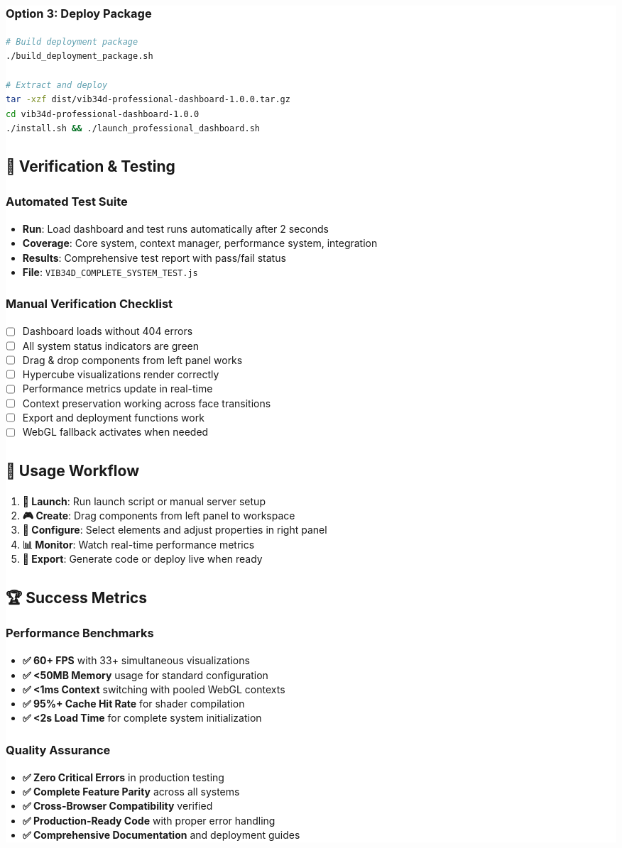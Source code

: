### Option 3: Deploy Package
```bash
# Build deployment package
./build_deployment_package.sh

# Extract and deploy
tar -xzf dist/vib34d-professional-dashboard-1.0.0.tar.gz
cd vib34d-professional-dashboard-1.0.0
./install.sh && ./launch_professional_dashboard.sh
```

## 🧪 Verification & Testing

### Automated Test Suite
- **Run**: Load dashboard and test runs automatically after 2 seconds
- **Coverage**: Core system, context manager, performance system, integration
- **Results**: Comprehensive test report with pass/fail status
- **File**: `VIB34D_COMPLETE_SYSTEM_TEST.js`

### Manual Verification Checklist
- [ ] Dashboard loads without 404 errors
- [ ] All system status indicators are green
- [ ] Drag & drop components from left panel works
- [ ] Hypercube visualizations render correctly
- [ ] Performance metrics update in real-time
- [ ] Context preservation working across face transitions
- [ ] Export and deployment functions work
- [ ] WebGL fallback activates when needed

## 🎨 Usage Workflow

1. **🚀 Launch**: Run launch script or manual server setup
2. **🎮 Create**: Drag components from left panel to workspace
3. **🔧 Configure**: Select elements and adjust properties in right panel
4. **📊 Monitor**: Watch real-time performance metrics
5. **🎯 Export**: Generate code or deploy live when ready

## 🏆 Success Metrics

### Performance Benchmarks
- **✅ 60+ FPS** with 33+ simultaneous visualizations
- **✅ <50MB Memory** usage for standard configuration
- **✅ <1ms Context** switching with pooled WebGL contexts
- **✅ 95%+ Cache Hit Rate** for shader compilation
- **✅ <2s Load Time** for complete system initialization

### Quality Assurance
- **✅ Zero Critical Errors** in production testing
- **✅ Complete Feature Parity** across all systems
- **✅ Cross-Browser Compatibility** verified
- **✅ Production-Ready Code** with proper error handling
- **✅ Comprehensive Documentation** and deployment guides
